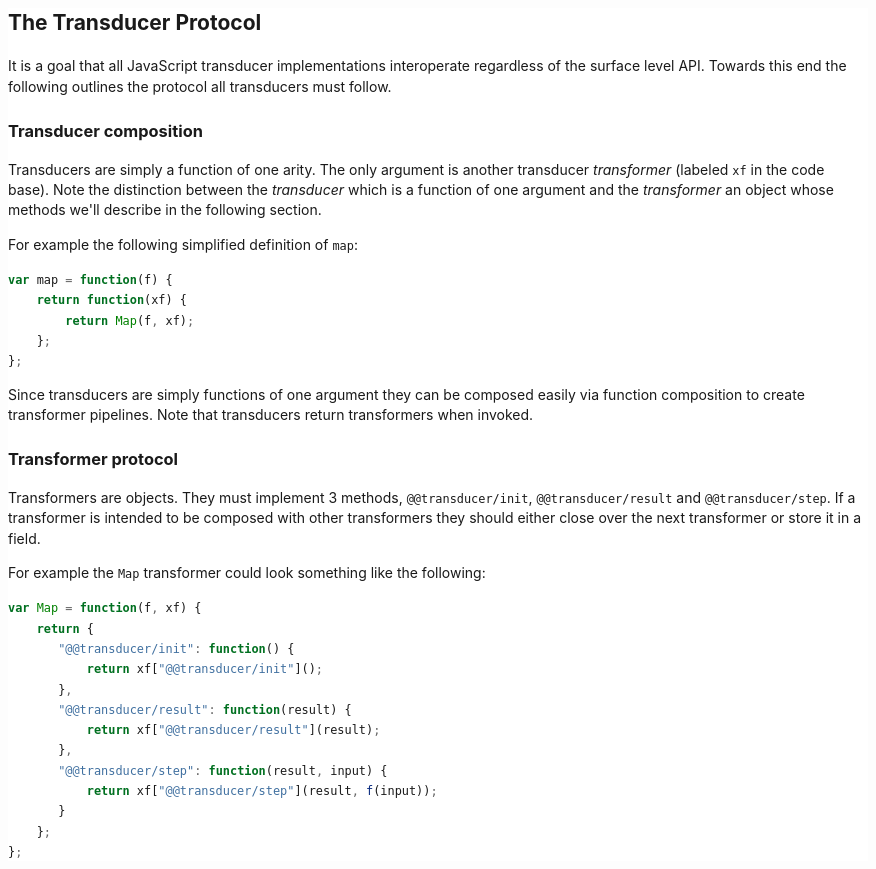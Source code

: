 ## The Transducer Protocol

It is a goal that all JavaScript transducer implementations
interoperate regardless of the surface level API. Towards this end the
following outlines the protocol all transducers must follow.

### Transducer composition

Transducers are simply a function of one arity. The only argument
is another transducer *transformer* (labeled `xf` in the code base).
Note the distinction between the *transducer* which is a function of
one argument and the *transformer* an object whose methods we'll
describe in the following section.

For example the following simplified definition of `map`:

```js
var map = function(f) {
    return function(xf) {
        return Map(f, xf);
    };
};
```

Since transducers are simply functions of one argument they can be
composed easily via function composition to create transformer
pipelines. Note that transducers return transformers when invoked.

### Transformer protocol

Transformers are objects. They must implement 3 methods, `@@transducer/init`,
`@@transducer/result` and `@@transducer/step`. If a transformer is intended to 
be composed with other transformers they should either close over the next 
transformer or store it in a field.

For example the `Map` transformer could look something like the
following:

```js
var Map = function(f, xf) {
    return {
       "@@transducer/init": function() { 
           return xf["@@transducer/init"](); 
       },
       "@@transducer/result": function(result) { 
           return xf["@@transducer/result"](result); 
       },
       "@@transducer/step": function(result, input) {
           return xf["@@transducer/step"](result, f(input)); 
       }
    };
};
```
